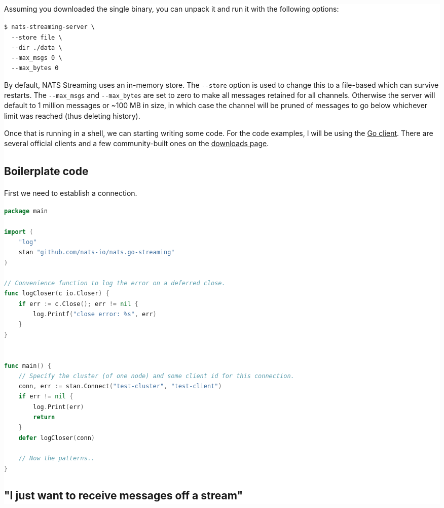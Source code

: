 Assuming you downloaded the single binary, you can unpack it and run it with the following options:

```
$ nats-streaming-server \
  --store file \
  --dir ./data \
  --max_msgs 0 \
  --max_bytes 0
```

By default, NATS Streaming uses an in-memory store. The `--store` option is used to change this to a file-based which can survive restarts. The `--max_msgs` and `--max_bytes` are set to zero to make all messages retained for all channels. Otherwise the server will default to 1 million messages or ~100 MB in size, in which case the channel will be pruned of messages to go below whichever limit was reached (thus deleting history).

Once that is running in a shell, we can starting writing some code. For the code examples, I will be using the [Go client](https://github.com/nats-io/nats.go-streaming). There are several official clients and a few community-built ones on the [downloads page](http://nats.io/download/).

## Boilerplate code
First we need to establish a connection.

```go
package main

import (
    "log"
    stan "github.com/nats-io/nats.go-streaming"
)

// Convenience function to log the error on a deferred close.
func logCloser(c io.Closer) {
    if err := c.Close(); err != nil {
        log.Printf("close error: %s", err)
    }
}


func main() {
    // Specify the cluster (of one node) and some client id for this connection.
    conn, err := stan.Connect("test-cluster", "test-client")
    if err != nil {
        log.Print(err)
        return
    }
    defer logCloser(conn)

    // Now the patterns..
}
```

## "I just want to receive messages off a stream"
